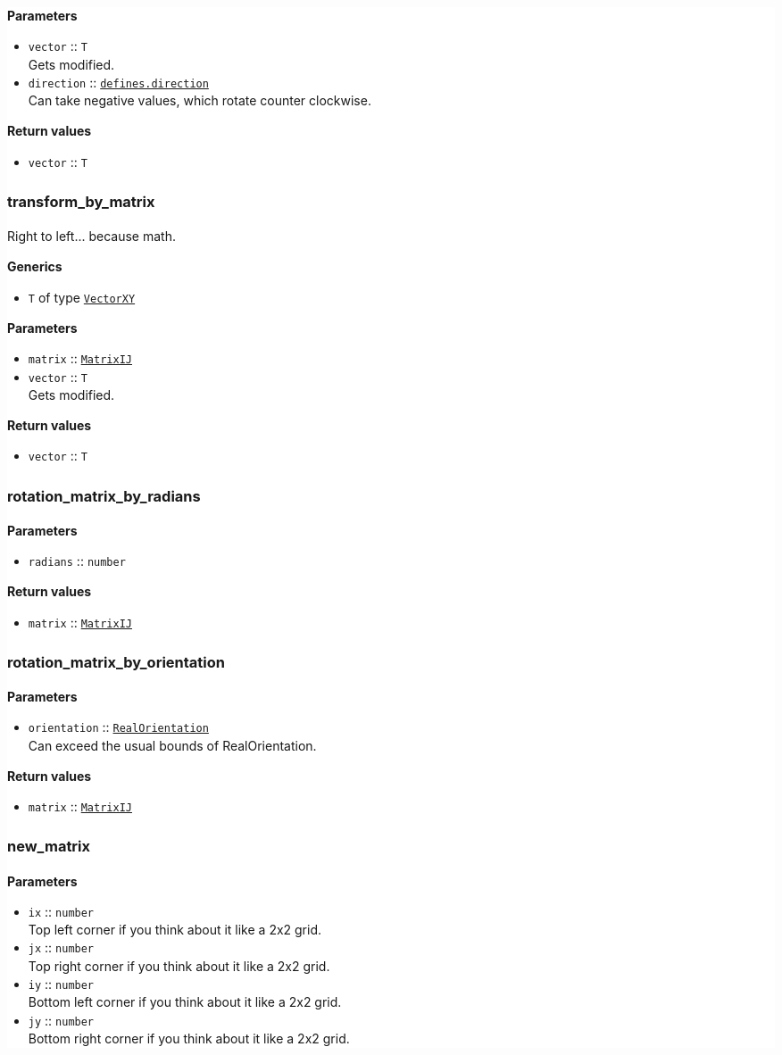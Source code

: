 **Parameters**

- `vector` :: `T`\
  Gets modified.
- `direction` :: [`defines.direction`](https://lua-api.factorio.com/latest/defines.html#defines.direction)\
  Can take negative values, which rotate counter clockwise.

**Return values**

- `vector` :: `T`

### transform_by_matrix

Right to left... because math.

**Generics**

- `T` of type [`VectorXY`](#vectorxy)

**Parameters**

- `matrix` :: [`MatrixIJ`](#matrixij)
- `vector` :: `T`\
  Gets modified.

**Return values**

- `vector` :: `T`

### rotation_matrix_by_radians

**Parameters**

- `radians` :: `number`

**Return values**

- `matrix` :: [`MatrixIJ`](#matrixij)

### rotation_matrix_by_orientation

**Parameters**

- `orientation` :: [`RealOrientation`](https://lua-api.factorio.com/latest/concepts.html#RealOrientation)\
  Can exceed the usual bounds of RealOrientation.

**Return values**

- `matrix` :: [`MatrixIJ`](#matrixij)

### new_matrix

**Parameters**

- `ix` :: `number`\
  Top left corner if you think about it like a 2x2 grid.
- `jx` :: `number`\
  Top right corner if you think about it like a 2x2 grid.
- `iy` :: `number`\
  Bottom left corner if you think about it like a 2x2 grid.
- `jy` :: `number`\
  Bottom right corner if you think about it like a 2x2 grid.
